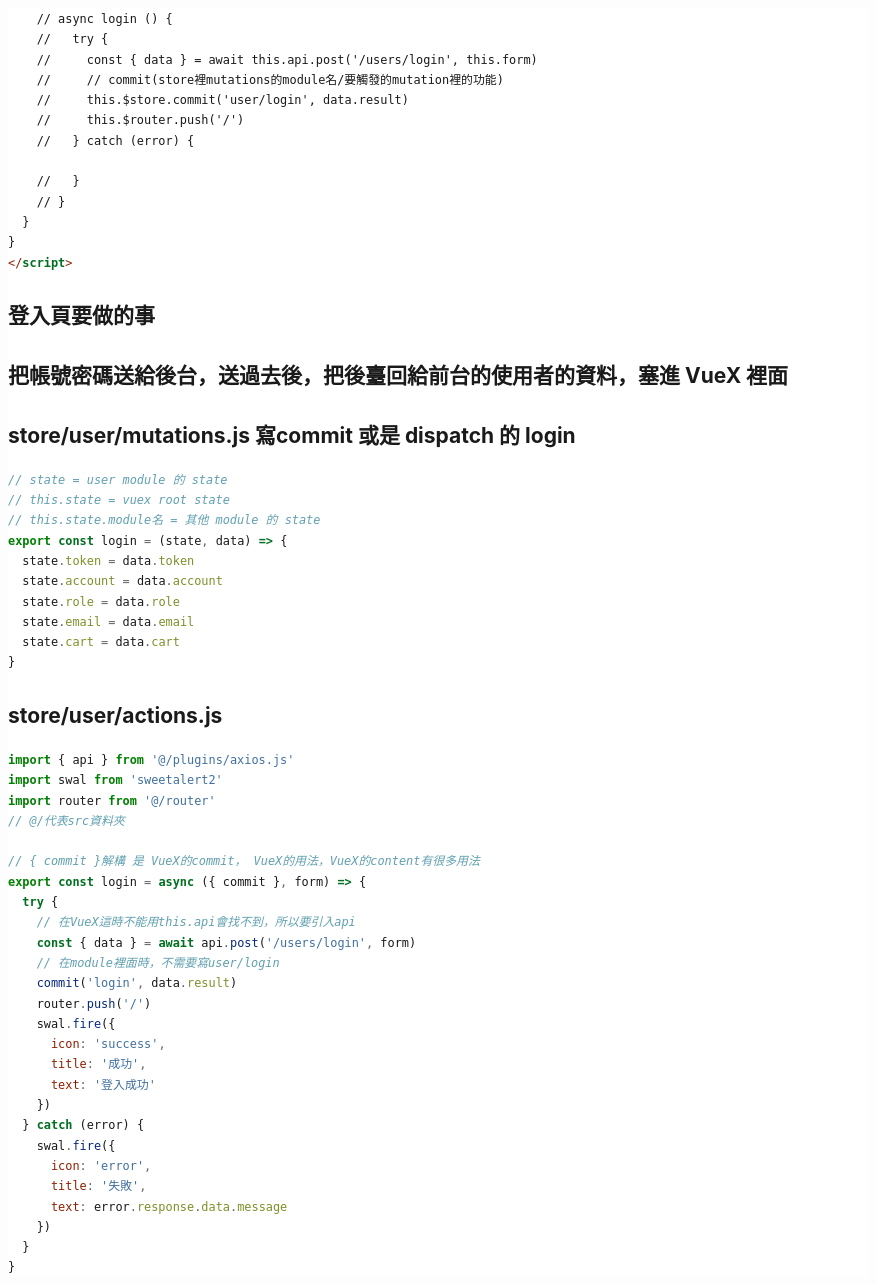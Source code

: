 ```html
    // async login () {
    //   try {
    //     const { data } = await this.api.post('/users/login', this.form)
    //     // commit(store裡mutations的module名/要觸發的mutation裡的功能)
    //     this.$store.commit('user/login', data.result)
    //     this.$router.push('/')
    //   } catch (error) {

    //   }
    // }
  }
}
</script>
```
## 登入頁要做的事
## 把帳號密碼送給後台，送過去後，把後臺回給前台的使用者的資料，塞進 VueX 裡面
## store/user/mutations.js 寫commit 或是 dispatch 的 login
```js
// state = user module 的 state
// this.state = vuex root state
// this.state.module名 = 其他 module 的 state
export const login = (state, data) => {
  state.token = data.token
  state.account = data.account
  state.role = data.role
  state.email = data.email
  state.cart = data.cart
}
```
## store/user/actions.js
```js
import { api } from '@/plugins/axios.js'
import swal from 'sweetalert2'
import router from '@/router'
// @/代表src資料夾

// { commit }解構 是 VueX的commit， VueX的用法，VueX的content有很多用法
export const login = async ({ commit }, form) => {
  try {
    // 在VueX這時不能用this.api會找不到，所以要引入api
    const { data } = await api.post('/users/login', form)
    // 在module裡面時，不需要寫user/login
    commit('login', data.result)
    router.push('/')
    swal.fire({
      icon: 'success',
      title: '成功',
      text: '登入成功'
    })
  } catch (error) {
    swal.fire({
      icon: 'error',
      title: '失敗',
      text: error.response.data.message
    })
  }
}
```